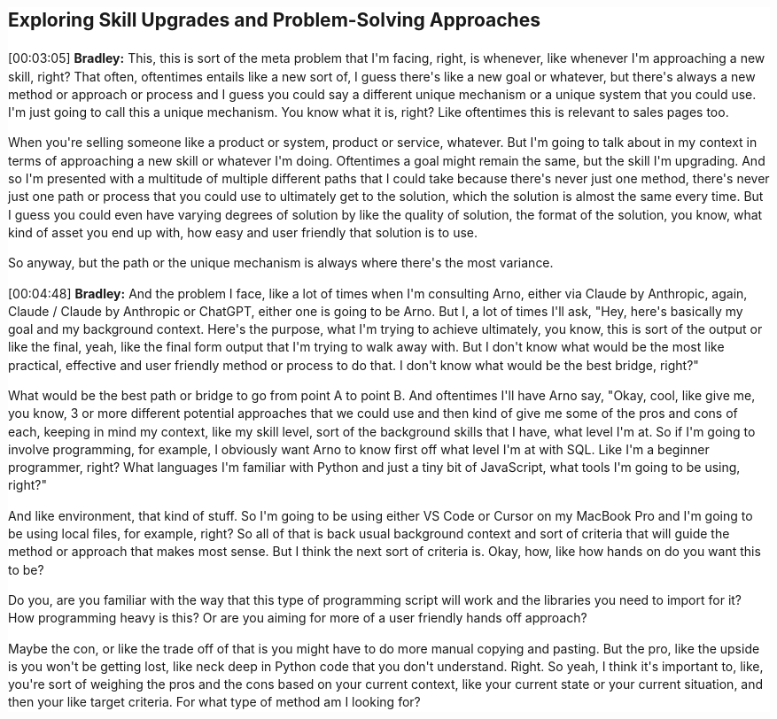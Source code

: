 ## Exploring Skill Upgrades and Problem-Solving Approaches

[00:03:05]
**Bradley:**
This, this is sort of the meta problem that I'm facing, right, is whenever, like whenever I'm approaching a new skill, right? That often, oftentimes entails like a new sort of, I guess there's like a new goal or whatever, but there's always a new method or approach or process and I guess you could say a different unique mechanism or a unique system that you could use. I'm just going to call this a unique mechanism. You know what it is, right? Like oftentimes this is relevant to sales pages too.

When you're selling someone like a product or system, product or service, whatever. But I'm going to talk about in my context in terms of approaching a new skill or whatever I'm doing. Oftentimes a goal might remain the same, but the skill I'm upgrading. And so I'm presented with a multitude of multiple different paths that I could take because there's never just one method, there's never just one path or process that you could use to ultimately get to the solution, which the solution is almost the same every time. But I guess you could even have varying degrees of solution by like the quality of solution, the format of the solution, you know, what kind of asset you end up with, how easy and user friendly that solution is to use.

So anyway, but the path or the unique mechanism is always where there's the most variance.

[00:04:48]
**Bradley:**
And the problem I face, like a lot of times when I'm consulting Arno, either via Claude by Anthropic, again, Claude / Claude by Anthropic or ChatGPT, either one is going to be Arno. But I, a lot of times I'll ask, "Hey, here's basically my goal and my background context. Here's the purpose, what I'm trying to achieve ultimately, you know, this is sort of the output or like the final, yeah, like the final form output that I'm trying to walk away with. But I don't know what would be the most like practical, effective and user friendly method or process to do that. I don't know what would be the best bridge, right?"

What would be the best path or bridge to go from point A to point B. And oftentimes I'll have Arno say, "Okay, cool, like give me, you know, 3 or more different potential approaches that we could use and then kind of give me some of the pros and cons of each, keeping in mind my context, like my skill level, sort of the background skills that I have, what level I'm at. So if I'm going to involve programming, for example, I obviously want Arno to know first off what level I'm at with SQL. Like I'm a beginner programmer, right? What languages I'm familiar with Python and just a tiny bit of JavaScript, what tools I'm going to be using, right?"

And like environment, that kind of stuff. So I'm going to be using either VS Code or Cursor on my MacBook Pro and I'm going to be using local files, for example, right? So all of that is back usual background context and sort of criteria that will guide the method or approach that makes most sense. But I think the next sort of criteria is. Okay, how, like how hands on do you want this to be?

Do you, are you familiar with the way that this type of programming script will work and the libraries you need to import for it? How programming heavy is this? Or are you aiming for more of a user friendly hands off approach?

Maybe the con, or like the trade off of that is you might have to do more manual copying and pasting. But the pro, like the upside is you won't be getting lost, like neck deep in Python code that you don't understand. Right. So yeah, I think it's important to, like, you're sort of weighing the pros and the cons based on your current context, like your current state or your current situation, and then your like target criteria. For what type of method am I looking for?
